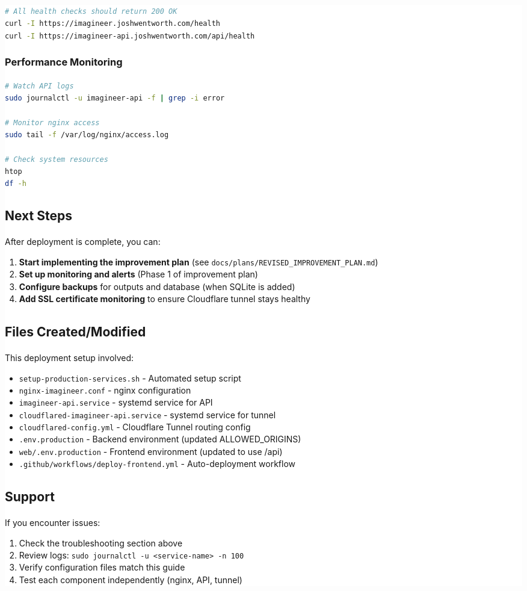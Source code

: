 ```bash
# All health checks should return 200 OK
curl -I https://imagineer.joshwentworth.com/health
curl -I https://imagineer-api.joshwentworth.com/api/health
```

### Performance Monitoring

```bash
# Watch API logs
sudo journalctl -u imagineer-api -f | grep -i error

# Monitor nginx access
sudo tail -f /var/log/nginx/access.log

# Check system resources
htop
df -h
```

## Next Steps

After deployment is complete, you can:

1. **Start implementing the improvement plan** (see `docs/plans/REVISED_IMPROVEMENT_PLAN.md`)
2. **Set up monitoring and alerts** (Phase 1 of improvement plan)
3. **Configure backups** for outputs and database (when SQLite is added)
4. **Add SSL certificate monitoring** to ensure Cloudflare tunnel stays healthy

## Files Created/Modified

This deployment setup involved:

- `setup-production-services.sh` - Automated setup script
- `nginx-imagineer.conf` - nginx configuration
- `imagineer-api.service` - systemd service for API
- `cloudflared-imagineer-api.service` - systemd service for tunnel
- `cloudflared-config.yml` - Cloudflare Tunnel routing config
- `.env.production` - Backend environment (updated ALLOWED_ORIGINS)
- `web/.env.production` - Frontend environment (updated to use /api)
- `.github/workflows/deploy-frontend.yml` - Auto-deployment workflow

## Support

If you encounter issues:

1. Check the troubleshooting section above
2. Review logs: `sudo journalctl -u <service-name> -n 100`
3. Verify configuration files match this guide
4. Test each component independently (nginx, API, tunnel)
